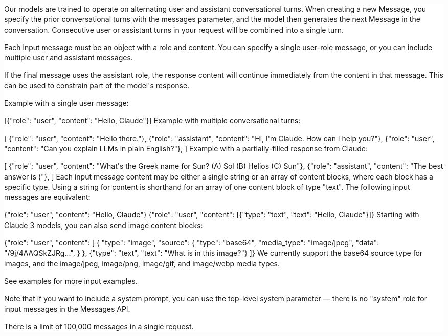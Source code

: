Our models are trained to operate on alternating user and assistant conversational turns. When creating a new Message, you specify the prior conversational turns with the messages parameter, and the model then generates the next Message in the conversation. Consecutive user or assistant turns in your request will be combined into a single turn.

Each input message must be an object with a role and content. You can specify a single user-role message, or you can include multiple user and assistant messages.

If the final message uses the assistant role, the response content will continue immediately from the content in that message. This can be used to constrain part of the model's response.

Example with a single user message:

[{"role": "user", "content": "Hello, Claude"}]
Example with multiple conversational turns:

[
  {"role": "user", "content": "Hello there."},
  {"role": "assistant", "content": "Hi, I'm Claude. How can I help you?"},
  {"role": "user", "content": "Can you explain LLMs in plain English?"},
]
Example with a partially-filled response from Claude:

[
  {"role": "user", "content": "What's the Greek name for Sun? (A) Sol (B) Helios (C) Sun"},
  {"role": "assistant", "content": "The best answer is ("},
]
Each input message content may be either a single string or an array of content blocks, where each block has a specific type. Using a string for content is shorthand for an array of one content block of type "text". The following input messages are equivalent:

{"role": "user", "content": "Hello, Claude"}
{"role": "user", "content": [{"type": "text", "text": "Hello, Claude"}]}
Starting with Claude 3 models, you can also send image content blocks:

{"role": "user", "content": [
  {
    "type": "image",
    "source": {
      "type": "base64",
      "media_type": "image/jpeg",
      "data": "/9j/4AAQSkZJRg...",
    }
  },
  {"type": "text", "text": "What is in this image?"}
]}
We currently support the base64 source type for images, and the image/jpeg, image/png, image/gif, and image/webp media types.

See examples for more input examples.

Note that if you want to include a system prompt, you can use the top-level system parameter — there is no "system" role for input messages in the Messages API.

There is a limit of 100,000 messages in a single request.

